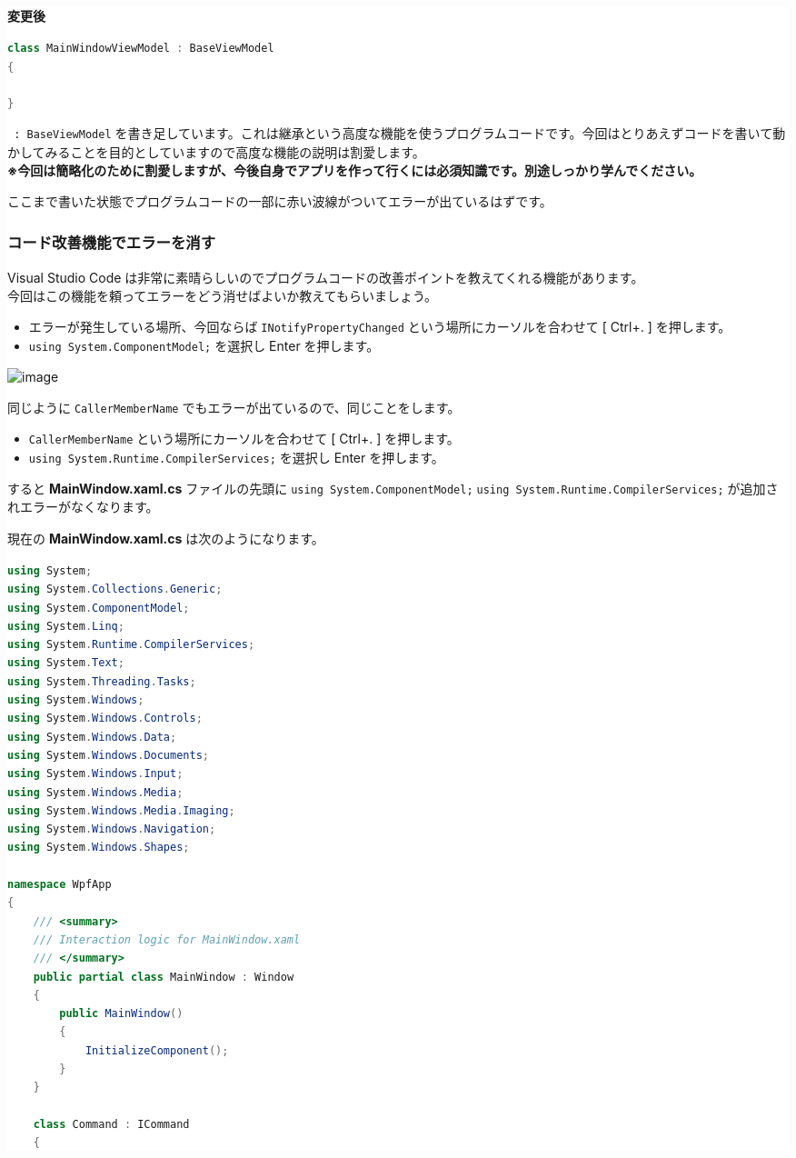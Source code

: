 **変更後**
```cs
class MainWindowViewModel : BaseViewModel
{
    
}
```
``` : BaseViewModel``` を書き足しています。これは継承という高度な機能を使うプログラムコードです。今回はとりあえずコードを書いて動かしてみることを目的としていますので高度な機能の説明は割愛します。  
**※今回は簡略化のために割愛しますが、今後自身でアプリを作って行くには必須知識です。別途しっかり学んでください。**  

ここまで書いた状態でプログラムコードの一部に赤い波線がついてエラーが出ているはずです。

### コード改善機能でエラーを消す

Visual Studio Code は非常に素晴らしいのでプログラムコードの改善ポイントを教えてくれる機能があります。  
今回はこの機能を頼ってエラーをどう消せばよいか教えてもらいましょう。

- エラーが発生している場所、今回ならば ```INotifyPropertyChanged``` という場所にカーソルを合わせて [ Ctrl+. ] を押します。
- ```using System.ComponentModel;``` を選択し Enter を押します。

![image](./image0001.png)

同じように ```CallerMemberName``` でもエラーが出ているので、同じことをします。  

- ```CallerMemberName``` という場所にカーソルを合わせて [ Ctrl+. ] を押します。
- ```using System.Runtime.CompilerServices;``` を選択し Enter を押します。

すると **MainWindow.xaml.cs** ファイルの先頭に ```using System.ComponentModel;``` ```using System.Runtime.CompilerServices;``` が追加されエラーがなくなります。

現在の **MainWindow.xaml.cs** は次のようになります。
```cs
using System;
using System.Collections.Generic;
using System.ComponentModel;
using System.Linq;
using System.Runtime.CompilerServices;
using System.Text;
using System.Threading.Tasks;
using System.Windows;
using System.Windows.Controls;
using System.Windows.Data;
using System.Windows.Documents;
using System.Windows.Input;
using System.Windows.Media;
using System.Windows.Media.Imaging;
using System.Windows.Navigation;
using System.Windows.Shapes;

namespace WpfApp
{
    /// <summary>
    /// Interaction logic for MainWindow.xaml
    /// </summary>
    public partial class MainWindow : Window
    {
        public MainWindow()
        {
            InitializeComponent();
        }
    }

    class Command : ICommand
    {
```